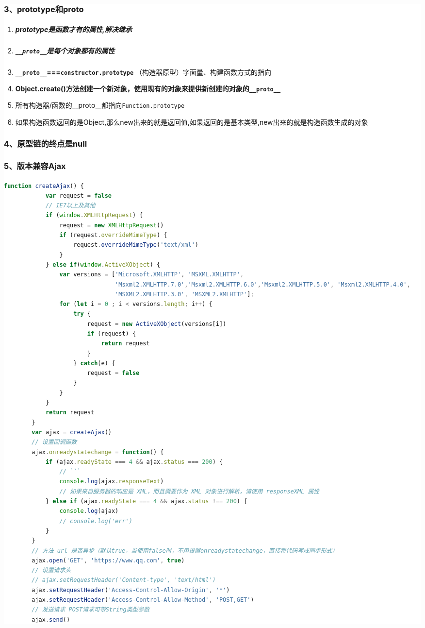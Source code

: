 ### 3、prototype和proto

1. ##### prototype是函数才有的属性,解决继承

2. ##### `__proto__`是每个对象都有的属性

3.  **`__proto__`===`constructor.prototype`** （构造器原型）字面量、构建函数方式的指向

4. **Object.create()方法创建一个新对象，使用现有的对象来提供新创建的对象的`__proto__`** 

1.  所有构造器/函数的__proto__都指向`Function.prototype` 
2. 如果构造函数返回的是Object,那么new出来的就是返回值,如果返回的是基本类型,new出来的就是构造函数生成的对象

### 4、原型链的终点是null

### 5、版本兼容Ajax

~~~js
function createAjax() {
            var request = false
            // IE7以上及其他
            if (window.XMLHttpRequest) {
                request = new XMLHttpRequest()
                if (request.overrideMimeType) {
                    request.overrideMimeType('text/xml')
                }
            } else if(window.ActiveXObject) {
                var versions = ['Microsoft.XMLHTTP', 'MSXML.XMLHTTP',
                                'Msxml2.XMLHTTP.7.0','Msxml2.XMLHTTP.6.0','Msxml2.XMLHTTP.5.0', 'Msxml2.XMLHTTP.4.0',
                                'MSXML2.XMLHTTP.3.0', 'MSXML2.XMLHTTP'];
                for (let i = 0 ; i < versions.length; i++) {
                    try {
                        request = new ActiveXObject(versions[i])
                        if (request) {
                            return request
                        }
                    } catch(e) {
                        request = false
                    }
                }
            }
            return request
        }
        var ajax = createAjax()
        // 设置回调函数
        ajax.onreadystatechange = function() {
            if (ajax.readyState === 4 && ajax.status === 200) {
                // ```
                console.log(ajax.responseText)
                // 如果来自服务器的响应是 XML，而且需要作为 XML 对象进行解析，请使用 responseXML 属性
            } else if (ajax.readyState === 4 && ajax.status !== 200) {
                console.log(ajax)
                // console.log('err')
            }
        }
        // 方法 url 是否异步（默认true，当使用false时，不用设置onreadystatechange，直接将代码写成同步形式）
        ajax.open('GET', 'https://www.qq.com', true)
        // 设置请求头
        // ajax.setRequestHeader('Content-type', 'text/html')
        ajax.setRequestHeader('Access-Control-Allow-Origin', '*')
        ajax.setRequestHeader('Access-Control-Allow-Method', 'POST,GET')
        // 发送请求 POST请求可带String类型参数
        ajax.send()
~~~
